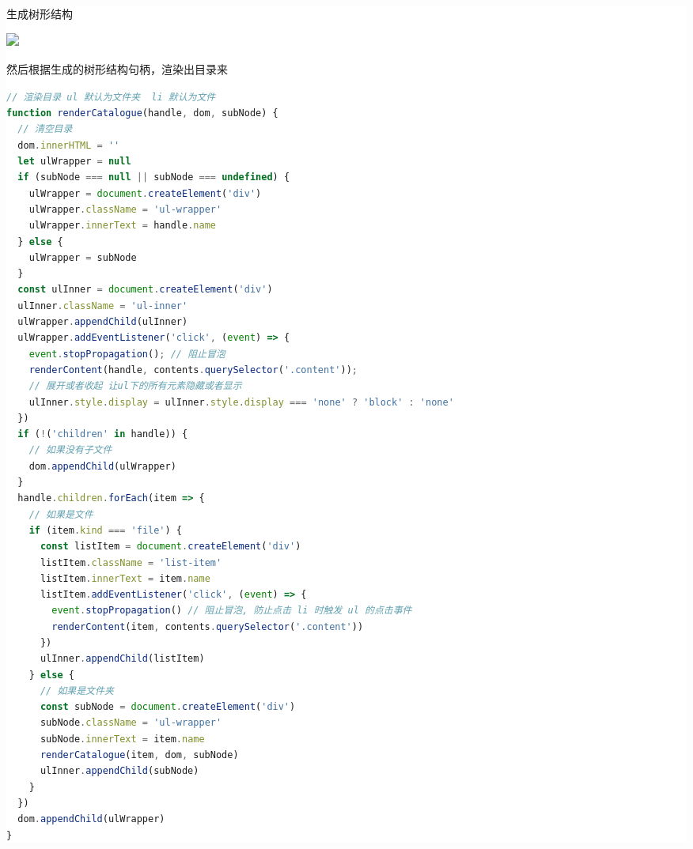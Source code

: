 生成树形结构

![](https://picgo-img-repo.oss-cn-beijing.aliyuncs.com/img/f52f6ebc6c2104e9a38df6a03b8d55db.png)

然后根据生成的树形结构句柄，渲染出目录来

```js
// 渲染目录 ul 默认为文件夹  li 默认为文件
function renderCatalogue(handle, dom, subNode) {
  // 清空目录
  dom.innerHTML = ''
  let ulWrapper = null
  if (subNode === null || subNode === undefined) {
    ulWrapper = document.createElement('div')
    ulWrapper.className = 'ul-wrapper'
    ulWrapper.innerText = handle.name
  } else {
    ulWrapper = subNode
  }
  const ulInner = document.createElement('div')
  ulInner.className = 'ul-inner'
  ulWrapper.appendChild(ulInner)
  ulWrapper.addEventListener('click', (event) => {
    event.stopPropagation(); // 阻止冒泡
    renderContent(handle, contents.querySelector('.content'));
    // 展开或者收起 让ul下的所有元素隐藏或者显示
    ulInner.style.display = ulInner.style.display === 'none' ? 'block' : 'none'
  })
  if (!('children' in handle)) {
    // 如果没有子文件
    dom.appendChild(ulWrapper)
  }
  handle.children.forEach(item => {
    // 如果是文件
    if (item.kind === 'file') {
      const listItem = document.createElement('div')
      listItem.className = 'list-item'
      listItem.innerText = item.name
      listItem.addEventListener('click', (event) => {
        event.stopPropagation() // 阻止冒泡, 防止点击 li 时触发 ul 的点击事件
        renderContent(item, contents.querySelector('.content'))
      })
      ulInner.appendChild(listItem)
    } else {
      // 如果是文件夹
      const subNode = document.createElement('div')
      subNode.className = 'ul-wrapper'
      subNode.innerText = item.name
      renderCatalogue(item, dom, subNode)
      ulInner.appendChild(subNode)
    }
  })
  dom.appendChild(ulWrapper)
}
```
